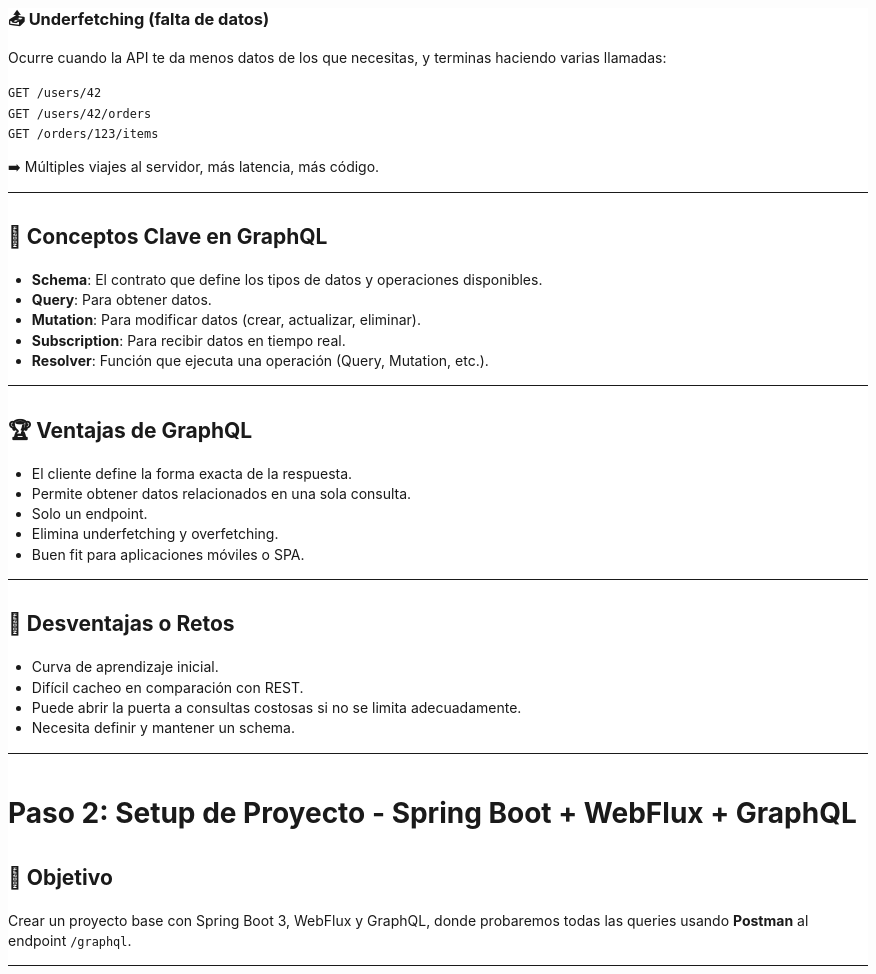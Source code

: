 ### 📤 Underfetching (falta de datos)

Ocurre cuando la API te da menos datos de los que necesitas, y terminas haciendo varias llamadas:

```
GET /users/42
GET /users/42/orders
GET /orders/123/items
```

➡️ Múltiples viajes al servidor, más latencia, más código.

---

## 🧠 Conceptos Clave en GraphQL

- **Schema**: El contrato que define los tipos de datos y operaciones disponibles.
- **Query**: Para obtener datos.
- **Mutation**: Para modificar datos (crear, actualizar, eliminar).
- **Subscription**: Para recibir datos en tiempo real.
- **Resolver**: Función que ejecuta una operación (Query, Mutation, etc.).

---

## 🏆 Ventajas de GraphQL

- El cliente define la forma exacta de la respuesta.
- Permite obtener datos relacionados en una sola consulta.
- Solo un endpoint.
- Elimina underfetching y overfetching.
- Buen fit para aplicaciones móviles o SPA.

---

## 🧱 Desventajas o Retos

- Curva de aprendizaje inicial.
- Difícil cacheo en comparación con REST.
- Puede abrir la puerta a consultas costosas si no se limita adecuadamente.
- Necesita definir y mantener un schema.

---

# Paso 2: Setup de Proyecto - Spring Boot + WebFlux + GraphQL

## 🎯 Objetivo

Crear un proyecto base con Spring Boot 3, WebFlux y GraphQL, donde probaremos todas las queries usando **Postman** al endpoint `/graphql`.

---
